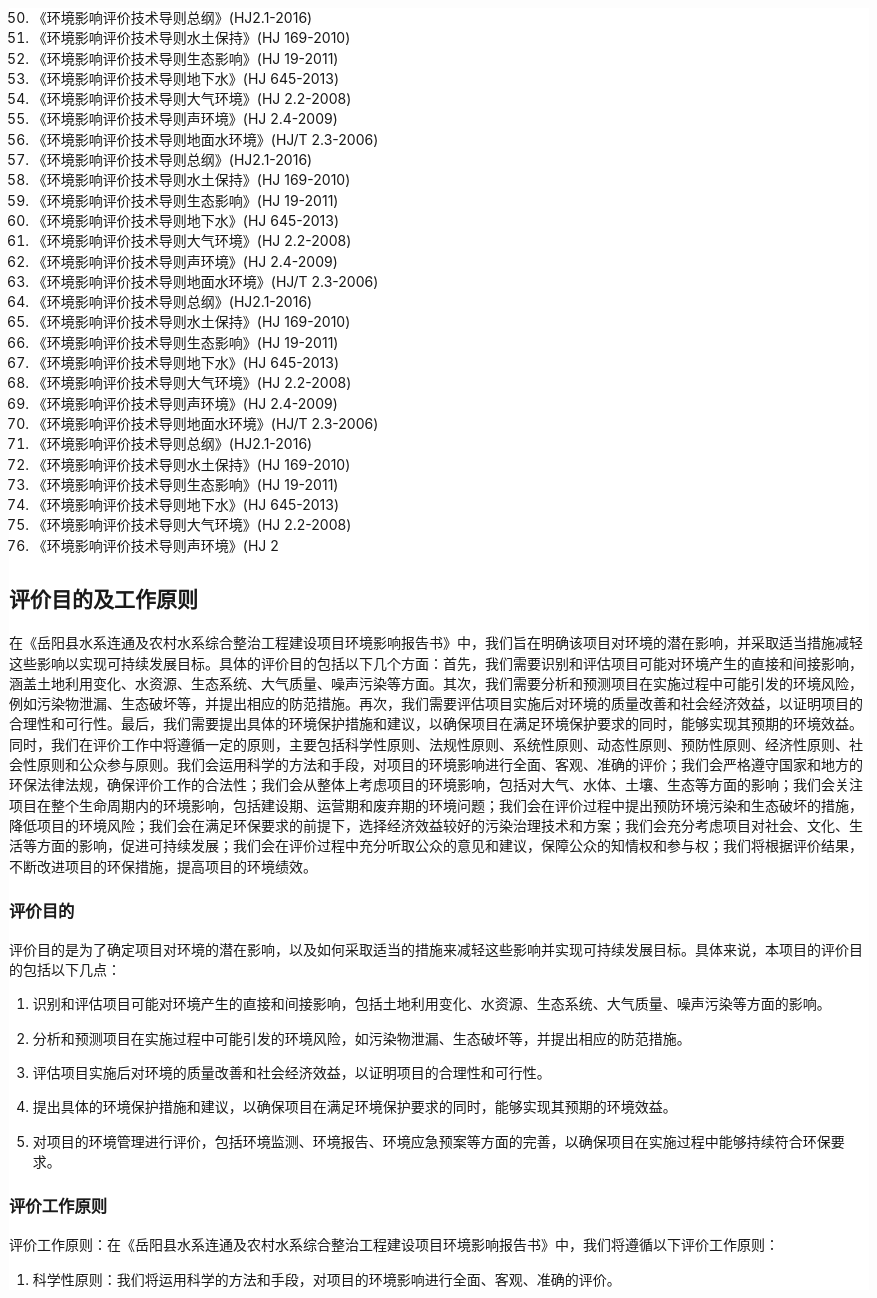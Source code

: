 50. 《环境影响评价技术导则总纲》(HJ2.1-2016)
51. 《环境影响评价技术导则水土保持》(HJ 169-2010)
52. 《环境影响评价技术导则生态影响》(HJ 19-2011)
53. 《环境影响评价技术导则地下水》(HJ 645-2013)
54. 《环境影响评价技术导则大气环境》(HJ 2.2-2008)
55. 《环境影响评价技术导则声环境》(HJ 2.4-2009)
56. 《环境影响评价技术导则地面水环境》(HJ/T 2.3-2006)
57. 《环境影响评价技术导则总纲》(HJ2.1-2016)
58. 《环境影响评价技术导则水土保持》(HJ 169-2010)
59. 《环境影响评价技术导则生态影响》(HJ 19-2011)
60. 《环境影响评价技术导则地下水》(HJ 645-2013)
61. 《环境影响评价技术导则大气环境》(HJ 2.2-2008)
62. 《环境影响评价技术导则声环境》(HJ 2.4-2009)
63. 《环境影响评价技术导则地面水环境》(HJ/T 2.3-2006)
64. 《环境影响评价技术导则总纲》(HJ2.1-2016)
65. 《环境影响评价技术导则水土保持》(HJ 169-2010)
66. 《环境影响评价技术导则生态影响》(HJ 19-2011)
67. 《环境影响评价技术导则地下水》(HJ 645-2013)
68. 《环境影响评价技术导则大气环境》(HJ 2.2-2008)
69. 《环境影响评价技术导则声环境》(HJ 2.4-2009)
70. 《环境影响评价技术导则地面水环境》(HJ/T 2.3-2006)
71. 《环境影响评价技术导则总纲》(HJ2.1-2016)
72. 《环境影响评价技术导则水土保持》(HJ 169-2010)
73. 《环境影响评价技术导则生态影响》(HJ 19-2011)
74. 《环境影响评价技术导则地下水》(HJ 645-2013)
75. 《环境影响评价技术导则大气环境》(HJ 2.2-2008)
76. 《环境影响评价技术导则声环境》(HJ 2
## 评价目的及工作原则
在《岳阳县水系连通及农村水系综合整治工程建设项目环境影响报告书》中，我们旨在明确该项目对环境的潜在影响，并采取适当措施减轻这些影响以实现可持续发展目标。具体的评价目的包括以下几个方面：首先，我们需要识别和评估项目可能对环境产生的直接和间接影响，涵盖土地利用变化、水资源、生态系统、大气质量、噪声污染等方面。其次，我们需要分析和预测项目在实施过程中可能引发的环境风险，例如污染物泄漏、生态破坏等，并提出相应的防范措施。再次，我们需要评估项目实施后对环境的质量改善和社会经济效益，以证明项目的合理性和可行性。最后，我们需要提出具体的环境保护措施和建议，以确保项目在满足环境保护要求的同时，能够实现其预期的环境效益。同时，我们在评价工作中将遵循一定的原则，主要包括科学性原则、法规性原则、系统性原则、动态性原则、预防性原则、经济性原则、社会性原则和公众参与原则。我们会运用科学的方法和手段，对项目的环境影响进行全面、客观、准确的评价；我们会严格遵守国家和地方的环保法律法规，确保评价工作的合法性；我们会从整体上考虑项目的环境影响，包括对大气、水体、土壤、生态等方面的影响；我们会关注项目在整个生命周期内的环境影响，包括建设期、运营期和废弃期的环境问题；我们会在评价过程中提出预防环境污染和生态破坏的措施，降低项目的环境风险；我们会在满足环保要求的前提下，选择经济效益较好的污染治理技术和方案；我们会充分考虑项目对社会、文化、生活等方面的影响，促进可持续发展；我们会在评价过程中充分听取公众的意见和建议，保障公众的知情权和参与权；我们将根据评价结果，不断改进项目的环保措施，提高项目的环境绩效。
### 评价目的
评价目的是为了确定项目对环境的潜在影响，以及如何采取适当的措施来减轻这些影响并实现可持续发展目标。具体来说，本项目的评价目的包括以下几点：

1. 识别和评估项目可能对环境产生的直接和间接影响，包括土地利用变化、水资源、生态系统、大气质量、噪声污染等方面的影响。

2. 分析和预测项目在实施过程中可能引发的环境风险，如污染物泄漏、生态破坏等，并提出相应的防范措施。

3. 评估项目实施后对环境的质量改善和社会经济效益，以证明项目的合理性和可行性。

4. 提出具体的环境保护措施和建议，以确保项目在满足环境保护要求的同时，能够实现其预期的环境效益。

5. 对项目的环境管理进行评价，包括环境监测、环境报告、环境应急预案等方面的完善，以确保项目在实施过程中能够持续符合环保要求。
### 评价工作原则
评价工作原则：在《岳阳县水系连通及农村水系综合整治工程建设项目环境影响报告书》中，我们将遵循以下评价工作原则：

1. 科学性原则：我们将运用科学的方法和手段，对项目的环境影响进行全面、客观、准确的评价。
